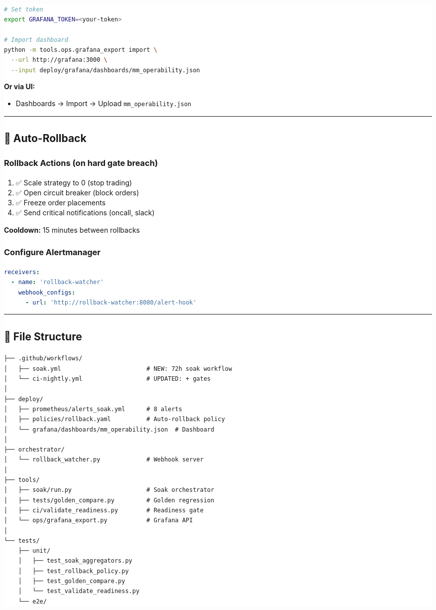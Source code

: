 ```bash
# Set token
export GRAFANA_TOKEN=<your-token>

# Import dashboard
python -m tools.ops.grafana_export import \
  --url http://grafana:3000 \
  --input deploy/grafana/dashboards/mm_operability.json
```

**Or via UI:**
- Dashboards → Import → Upload `mm_operability.json`

---

## 🚨 Auto-Rollback

### Rollback Actions (on hard gate breach)

1. ✅ Scale strategy to 0 (stop trading)
2. ✅ Open circuit breaker (block orders)
3. ✅ Freeze order placements
4. ✅ Send critical notifications (oncall, slack)

**Cooldown:** 15 minutes between rollbacks

### Configure Alertmanager

```yaml
receivers:
  - name: 'rollback-watcher'
    webhook_configs:
      - url: 'http://rollback-watcher:8080/alert-hook'
```

---

## 📁 File Structure

```
├── .github/workflows/
│   ├── soak.yml                        # NEW: 72h soak workflow
│   └── ci-nightly.yml                  # UPDATED: + gates
│
├── deploy/
│   ├── prometheus/alerts_soak.yml      # 8 alerts
│   ├── policies/rollback.yaml          # Auto-rollback policy
│   └── grafana/dashboards/mm_operability.json  # Dashboard
│
├── orchestrator/
│   └── rollback_watcher.py             # Webhook server
│
├── tools/
│   ├── soak/run.py                     # Soak orchestrator
│   ├── tests/golden_compare.py         # Golden regression
│   ├── ci/validate_readiness.py        # Readiness gate
│   └── ops/grafana_export.py           # Grafana API
│
└── tests/
    ├── unit/
    │   ├── test_soak_aggregators.py
    │   ├── test_rollback_policy.py
    │   ├── test_golden_compare.py
    │   └── test_validate_readiness.py
    └── e2e/
```